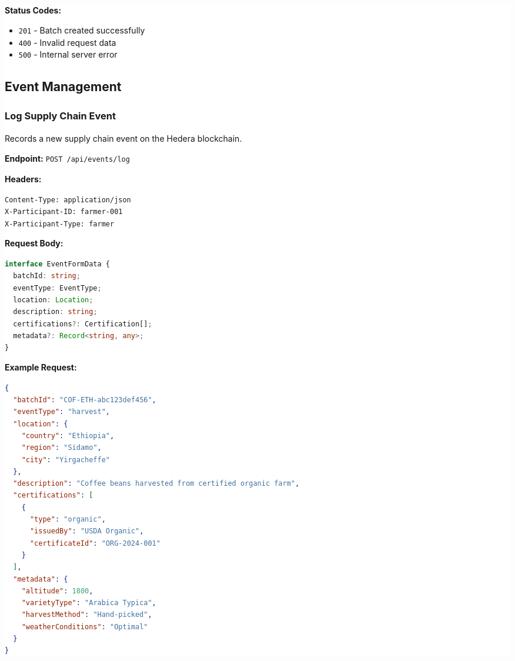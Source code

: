 **Status Codes:**
- `201` - Batch created successfully
- `400` - Invalid request data
- `500` - Internal server error

## Event Management

### Log Supply Chain Event

Records a new supply chain event on the Hedera blockchain.

**Endpoint:** `POST /api/events/log`

**Headers:**
```http
Content-Type: application/json
X-Participant-ID: farmer-001
X-Participant-Type: farmer
```

**Request Body:**
```typescript
interface EventFormData {
  batchId: string;
  eventType: EventType;
  location: Location;
  description: string;
  certifications?: Certification[];
  metadata?: Record<string, any>;
}
```

**Example Request:**
```json
{
  "batchId": "COF-ETH-abc123def456",
  "eventType": "harvest",
  "location": {
    "country": "Ethiopia",
    "region": "Sidamo",
    "city": "Yirgacheffe"
  },
  "description": "Coffee beans harvested from certified organic farm",
  "certifications": [
    {
      "type": "organic",
      "issuedBy": "USDA Organic",
      "certificateId": "ORG-2024-001"
    }
  ],
  "metadata": {
    "altitude": 1800,
    "varietyType": "Arabica Typica",
    "harvestMethod": "Hand-picked",
    "weatherConditions": "Optimal"
  }
}
```
